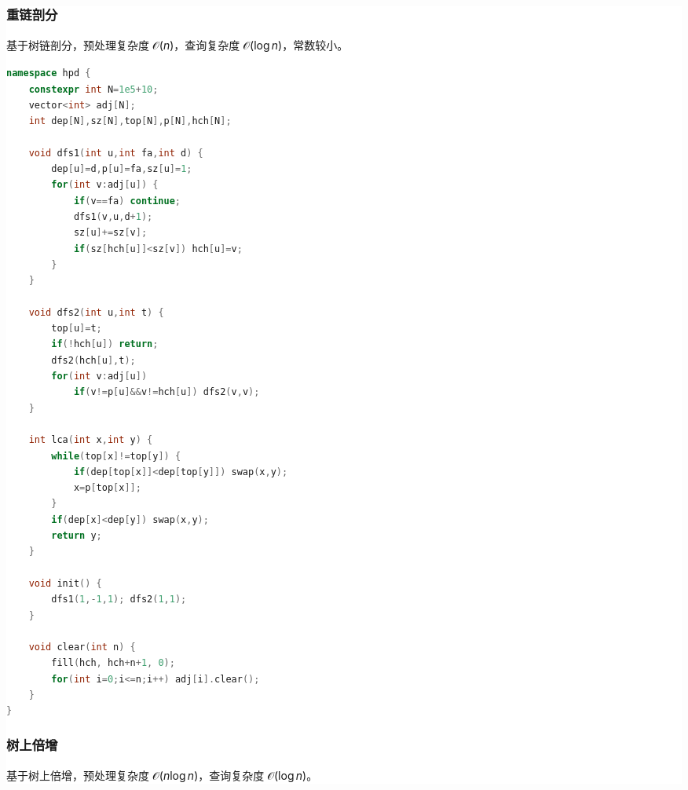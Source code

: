 ### 重链剖分

基于树链剖分，预处理复杂度 $\mathcal{O}(n)$，查询复杂度 $\mathcal{O}(\log n)$，常数较小。

```cpp
namespace hpd {
    constexpr int N=1e5+10;
    vector<int> adj[N];
    int dep[N],sz[N],top[N],p[N],hch[N];

    void dfs1(int u,int fa,int d) {
        dep[u]=d,p[u]=fa,sz[u]=1;
        for(int v:adj[u]) {
            if(v==fa) continue;
            dfs1(v,u,d+1);
            sz[u]+=sz[v];
            if(sz[hch[u]]<sz[v]) hch[u]=v;
        }
    }

    void dfs2(int u,int t) {
        top[u]=t;
        if(!hch[u]) return;
        dfs2(hch[u],t);
        for(int v:adj[u])
            if(v!=p[u]&&v!=hch[u]) dfs2(v,v);
    }

    int lca(int x,int y) {
        while(top[x]!=top[y]) {
            if(dep[top[x]]<dep[top[y]]) swap(x,y);
            x=p[top[x]];
        }
        if(dep[x]<dep[y]) swap(x,y);
        return y;
    }

    void init() {
        dfs1(1,-1,1); dfs2(1,1);
    }

    void clear(int n) {
        fill(hch, hch+n+1, 0);
        for(int i=0;i<=n;i++) adj[i].clear();
    }
}
```

### 树上倍增

基于树上倍增，预处理复杂度 $\mathcal{O}(n \log n)$，查询复杂度 $\mathcal{O}(\log n)$。
